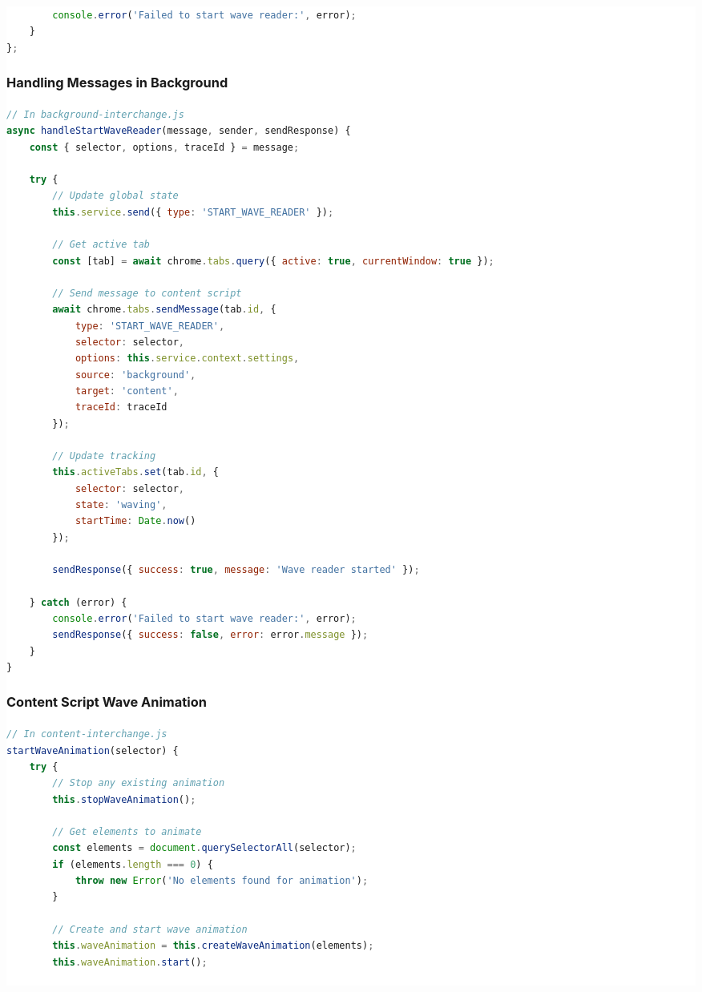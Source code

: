```javascript
        console.error('Failed to start wave reader:', error);
    }
};
```

### Handling Messages in Background

```javascript
// In background-interchange.js
async handleStartWaveReader(message, sender, sendResponse) {
    const { selector, options, traceId } = message;
    
    try {
        // Update global state
        this.service.send({ type: 'START_WAVE_READER' });
        
        // Get active tab
        const [tab] = await chrome.tabs.query({ active: true, currentWindow: true });
        
        // Send message to content script
        await chrome.tabs.sendMessage(tab.id, {
            type: 'START_WAVE_READER',
            selector: selector,
            options: this.service.context.settings,
            source: 'background',
            target: 'content',
            traceId: traceId
        });
        
        // Update tracking
        this.activeTabs.set(tab.id, {
            selector: selector,
            state: 'waving',
            startTime: Date.now()
        });
        
        sendResponse({ success: true, message: 'Wave reader started' });
        
    } catch (error) {
        console.error('Failed to start wave reader:', error);
        sendResponse({ success: false, error: error.message });
    }
}
```

### Content Script Wave Animation

```javascript
// In content-interchange.js
startWaveAnimation(selector) {
    try {
        // Stop any existing animation
        this.stopWaveAnimation();
        
        // Get elements to animate
        const elements = document.querySelectorAll(selector);
        if (elements.length === 0) {
            throw new Error('No elements found for animation');
        }
        
        // Create and start wave animation
        this.waveAnimation = this.createWaveAnimation(elements);
        this.waveAnimation.start();
        
```